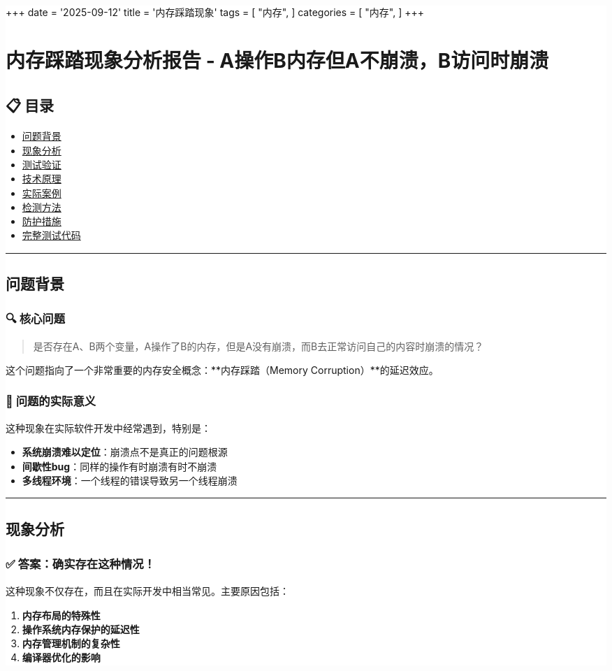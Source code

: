 +++
date = '2025-09-12'
title = '内存踩踏现象'
tags = [
    "内存",
]
categories = [
    "内存",
]
+++



# 内存踩踏现象分析报告 - A操作B内存但A不崩溃，B访问时崩溃

## 📋 目录
- [问题背景](#问题背景)
- [现象分析](#现象分析)
- [测试验证](#测试验证)
- [技术原理](#技术原理)
- [实际案例](#实际案例)
- [检测方法](#检测方法)
- [防护措施](#防护措施)
- [完整测试代码](#完整测试代码)

---

## 问题背景

### 🔍 **核心问题**
> 是否存在A、B两个变量，A操作了B的内存，但是A没有崩溃，而B去正常访问自己的内容时崩溃的情况？

这个问题指向了一个非常重要的内存安全概念：**内存踩踏（Memory Corruption）**的延迟效应。

### 🎯 **问题的实际意义**
这种现象在实际软件开发中经常遇到，特别是：
- **系统崩溃难以定位**：崩溃点不是真正的问题根源
- **间歇性bug**：同样的操作有时崩溃有时不崩溃
- **多线程环境**：一个线程的错误导致另一个线程崩溃

---

## 现象分析

### ✅ **答案：确实存在这种情况！**

这种现象不仅存在，而且在实际开发中相当常见。主要原因包括：

1. **内存布局的特殊性**
2. **操作系统内存保护的延迟性**
3. **内存管理机制的复杂性**
4. **编译器优化的影响**
